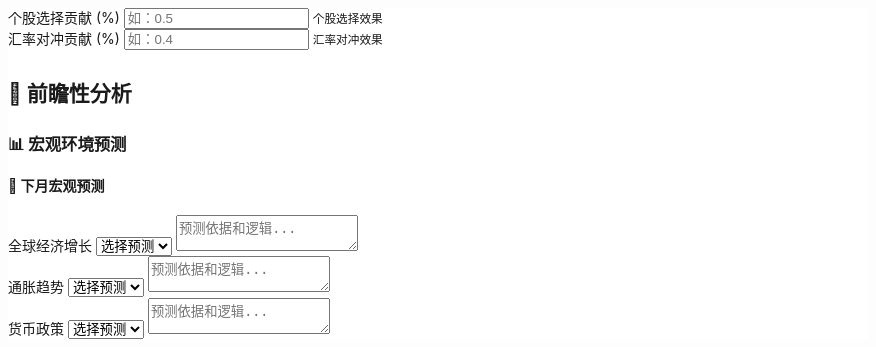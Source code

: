 <div class="attribution-card">
<label>个股选择贡献 (%)</label>
<input type="number" id="stock-contribution" placeholder="如：0.5" step="0.1">
<small>个股选择效果</small>
</div>
<div class="attribution-card">
<label>汇率对冲贡献 (%)</label>
<input type="number" id="hedging-contribution" placeholder="如：0.4" step="0.1">
<small>汇率对冲效果</small>
</div>
</div>
</div>
</div>

## 🔮 前瞻性分析

### 📊 宏观环境预测

<div class="interactive-section">
<div class="forecast-section">
<h4>🎯 下月宏观预测</h4>
<div class="forecast-grid">
<div class="forecast-card">
<label>全球经济增长</label>
<select id="growth-forecast">
<option value="">选择预测</option>
<option value="accelerating">加速增长</option>
<option value="stable">稳定增长</option>
<option value="slowing">增长放缓</option>
<option value="recession">衰退风险</option>
</select>
<textarea id="growth-rationale" placeholder="预测依据和逻辑..."></textarea>
</div>
<div class="forecast-card">
<label>通胀趋势</label>
<select id="inflation-forecast">
<option value="">选择预测</option>
<option value="rising">通胀上升</option>
<option value="stable">通胀稳定</option>
<option value="falling">通胀下降</option>
<option value="deflation">通缩风险</option>
</select>
<textarea id="inflation-rationale" placeholder="预测依据和逻辑..."></textarea>
</div>
<div class="forecast-card">
<label>货币政策</label>
<select id="monetary-forecast">
<option value="">选择预测</option>
<option value="tightening">货币紧缩</option>
<option value="neutral">政策中性</option>
<option value="easing">货币宽松</option>
<option value="crisis">危机应对</option>
</select>
<textarea id="monetary-rationale" placeholder="预测依据和逻辑..."></textarea>
</div>
</div>
</div>
</div>
